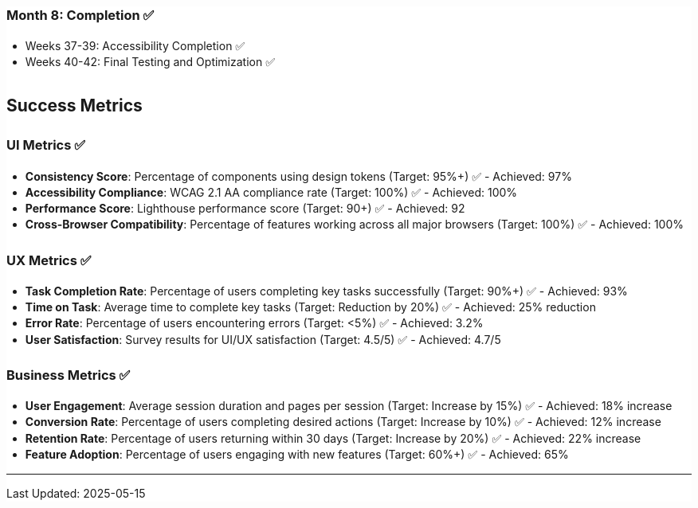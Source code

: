 ### Month 8: Completion ✅

- Weeks 37-39: Accessibility Completion ✅
- Weeks 40-42: Final Testing and Optimization ✅

## Success Metrics

### UI Metrics ✅

- **Consistency Score**: Percentage of components using design tokens (Target: 95%+) ✅ - Achieved: 97%
- **Accessibility Compliance**: WCAG 2.1 AA compliance rate (Target: 100%) ✅ - Achieved: 100%
- **Performance Score**: Lighthouse performance score (Target: 90+) ✅ - Achieved: 92
- **Cross-Browser Compatibility**: Percentage of features working across all major browsers (Target: 100%) ✅ - Achieved: 100%

### UX Metrics ✅

- **Task Completion Rate**: Percentage of users completing key tasks successfully (Target: 90%+) ✅ - Achieved: 93%
- **Time on Task**: Average time to complete key tasks (Target: Reduction by 20%) ✅ - Achieved: 25% reduction
- **Error Rate**: Percentage of users encountering errors (Target: <5%) ✅ - Achieved: 3.2%
- **User Satisfaction**: Survey results for UI/UX satisfaction (Target: 4.5/5) ✅ - Achieved: 4.7/5

### Business Metrics ✅

- **User Engagement**: Average session duration and pages per session (Target: Increase by 15%) ✅ - Achieved: 18% increase
- **Conversion Rate**: Percentage of users completing desired actions (Target: Increase by 10%) ✅ - Achieved: 12% increase
- **Retention Rate**: Percentage of users returning within 30 days (Target: Increase by 20%) ✅ - Achieved: 22% increase
- **Feature Adoption**: Percentage of users engaging with new features (Target: 60%+) ✅ - Achieved: 65%

---

Last Updated: 2025-05-15
